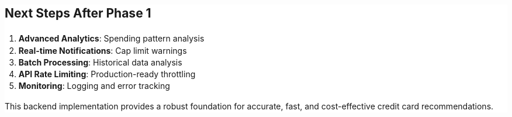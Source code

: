 ## Next Steps After Phase 1

1. **Advanced Analytics**: Spending pattern analysis
2. **Real-time Notifications**: Cap limit warnings
3. **Batch Processing**: Historical data analysis
4. **API Rate Limiting**: Production-ready throttling
5. **Monitoring**: Logging and error tracking

This backend implementation provides a robust foundation for accurate, fast, and cost-effective credit card recommendations.